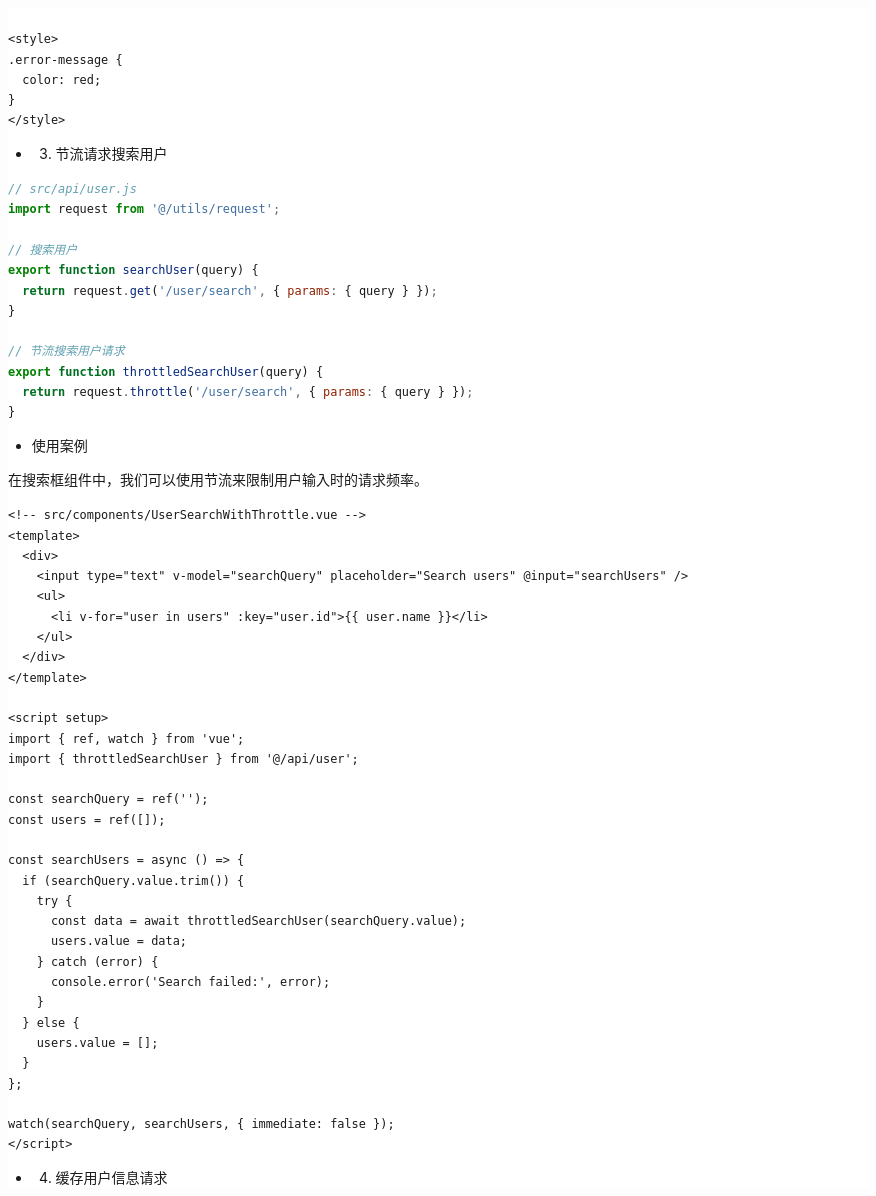 ```vue

<style>
.error-message {
  color: red;
}
</style>
```
- 3. 节流请求搜索用户

```javascript
// src/api/user.js
import request from '@/utils/request';

// 搜索用户
export function searchUser(query) {
  return request.get('/user/search', { params: { query } });
}

// 节流搜索用户请求
export function throttledSearchUser(query) {
  return request.throttle('/user/search', { params: { query } });
}
```
- 使用案例

在搜索框组件中，我们可以使用节流来限制用户输入时的请求频率。

```vue
<!-- src/components/UserSearchWithThrottle.vue -->
<template>
  <div>
    <input type="text" v-model="searchQuery" placeholder="Search users" @input="searchUsers" />
    <ul>
      <li v-for="user in users" :key="user.id">{{ user.name }}</li>
    </ul>
  </div>
</template>

<script setup>
import { ref, watch } from 'vue';
import { throttledSearchUser } from '@/api/user';

const searchQuery = ref('');
const users = ref([]);

const searchUsers = async () => {
  if (searchQuery.value.trim()) {
    try {
      const data = await throttledSearchUser(searchQuery.value);
      users.value = data;
    } catch (error) {
      console.error('Search failed:', error);
    }
  } else {
    users.value = [];
  }
};

watch(searchQuery, searchUsers, { immediate: false });
</script>
```
- 4. 缓存用户信息请求
